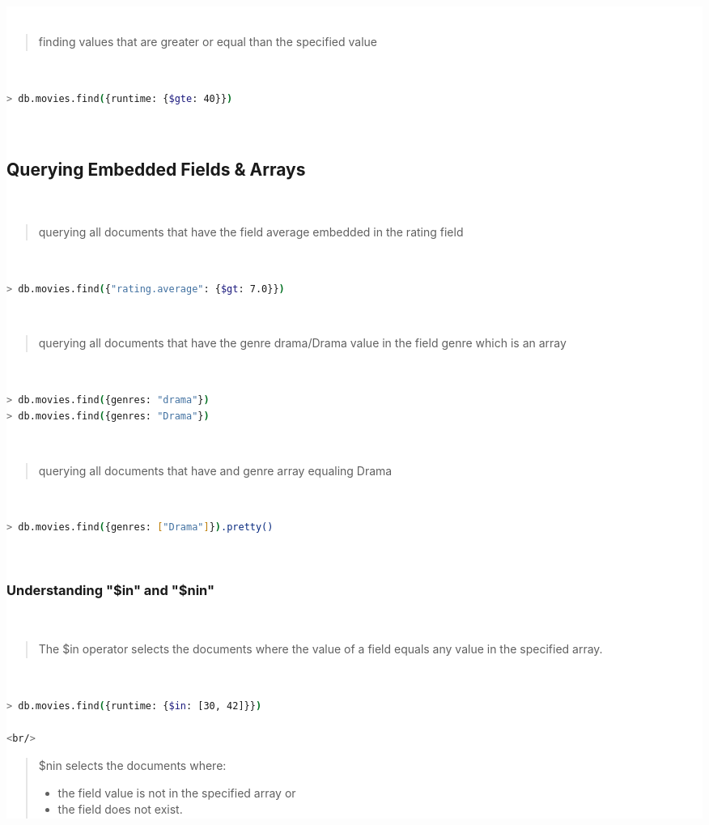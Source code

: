 <br/>

> finding values that are greater or equal than the specified value

<br/>

```sh
> db.movies.find({runtime: {$gte: 40}})
```

<br/>

## Querying Embedded Fields & Arrays

<br/>

> querying all documents that have the field average embedded in the rating field

<br/>

```sh
> db.movies.find({"rating.average": {$gt: 7.0}})
```

<br/>

> querying all documents that have the genre drama/Drama value in the field genre which is an array

<br/>

```sh
> db.movies.find({genres: "drama"})
> db.movies.find({genres: "Drama"})
```

<br/>

> querying all documents that have and genre array equaling Drama

<br/>

```sh
> db.movies.find({genres: ["Drama"]}).pretty()
```

<br/>

### Understanding "$in" and "$nin"

<br/>

> The $in operator selects the documents where the value of a field equals any value in the specified array.

<br/>

```sh
> db.movies.find({runtime: {$in: [30, 42]}})

<br/>

```
> $nin selects the documents where:
>    * the field value is not in the specified array or
>    * the field does not exist.
